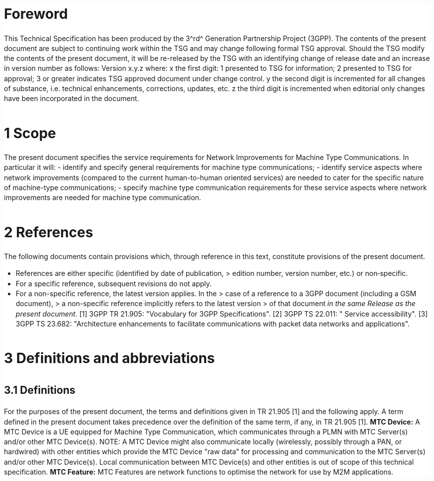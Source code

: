 # Foreword
This Technical Specification has been produced by the 3^rd^ Generation
Partnership Project (3GPP).
The contents of the present document are subject to continuing work within the
TSG and may change following formal TSG approval. Should the TSG modify the
contents of the present document, it will be re-released by the TSG with an
identifying change of release date and an increase in version number as
follows:
Version x.y.z
where:
x the first digit:
1 presented to TSG for information;
2 presented to TSG for approval;
3 or greater indicates TSG approved document under change control.
y the second digit is incremented for all changes of substance, i.e. technical
enhancements, corrections, updates, etc.
z the third digit is incremented when editorial only changes have been
incorporated in the document.
# 1 Scope
The present document specifies the service requirements for Network
Improvements for Machine Type Communications. In particular it will:
\- identify and specify general requirements for machine type communications;
\- identify service aspects where network improvements (compared to the
current human-to-human oriented services) are needed to cater for the specific
nature of machine-type communications;
\- specify machine type communication requirements for these service aspects
where network improvements are needed for machine type communication.
# 2 References
The following documents contain provisions which, through reference in this
text, constitute provisions of the present document.
  * References are either specific (identified by date of publication, > edition number, version number, etc.) or non‑specific.
  * For a specific reference, subsequent revisions do not apply.
  * For a non-specific reference, the latest version applies. In the > case of a reference to a 3GPP document (including a GSM document), > a non-specific reference implicitly refers to the latest version > of that document _in the same Release as the present document_.
[1] 3GPP TR 21.905: \"Vocabulary for 3GPP Specifications\".
[2] 3GPP TS 22.011: \" Service accessibility\".
[3] 3GPP TS 23.682: \"Architecture enhancements to facilitate communications
with packet data networks and applications\".
# 3 Definitions and abbreviations
## 3.1 Definitions
For the purposes of the present document, the terms and definitions given in
TR 21.905 [1] and the following apply. A term defined in the present document
takes precedence over the definition of the same term, if any, in TR 21.905
[1].
**MTC Device:** A MTC Device is a UE equipped for Machine Type Communication,
which communicates through a PLMN with MTC Server(s) and/or other MTC
Device(s).
NOTE: A MTC Device might also communicate locally (wirelessly, possibly
through a PAN, or hardwired) with other entities which provide the MTC Device
"raw data" for processing and communication to the MTC Server(s) and/or other
MTC Device(s). Local communication between MTC Device(s) and other entities is
out of scope of this technical specification.
**MTC Feature:** MTC Features are network functions to optimise the network
for use by M2M applications.